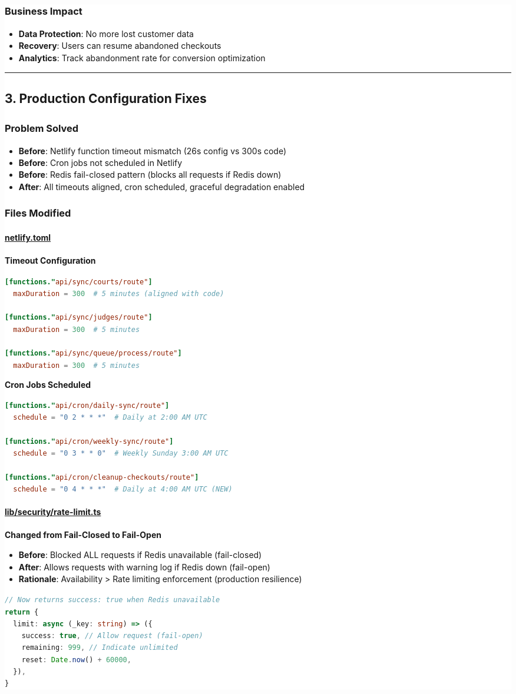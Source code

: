 ### Business Impact
- **Data Protection**: No more lost customer data
- **Recovery**: Users can resume abandoned checkouts
- **Analytics**: Track abandonment rate for conversion optimization

---

## 3. Production Configuration Fixes

### Problem Solved
- **Before**: Netlify function timeout mismatch (26s config vs 300s code)
- **Before**: Cron jobs not scheduled in Netlify
- **Before**: Redis fail-closed pattern (blocks all requests if Redis down)
- **After**: All timeouts aligned, cron scheduled, graceful degradation enabled

### Files Modified

#### [netlify.toml](netlify.toml)
**Timeout Configuration**
```toml
[functions."api/sync/courts/route"]
  maxDuration = 300  # 5 minutes (aligned with code)

[functions."api/sync/judges/route"]
  maxDuration = 300  # 5 minutes

[functions."api/sync/queue/process/route"]
  maxDuration = 300  # 5 minutes
```

**Cron Jobs Scheduled**
```toml
[functions."api/cron/daily-sync/route"]
  schedule = "0 2 * * *"  # Daily at 2:00 AM UTC

[functions."api/cron/weekly-sync/route"]
  schedule = "0 3 * * 0"  # Weekly Sunday 3:00 AM UTC

[functions."api/cron/cleanup-checkouts/route"]
  schedule = "0 4 * * *"  # Daily at 4:00 AM UTC (NEW)
```

#### [lib/security/rate-limit.ts](lib/security/rate-limit.ts)
**Changed from Fail-Closed to Fail-Open**
- **Before**: Blocked ALL requests if Redis unavailable (fail-closed)
- **After**: Allows requests with warning log if Redis down (fail-open)
- **Rationale**: Availability > Rate limiting enforcement (production resilience)

```typescript
// Now returns success: true when Redis unavailable
return {
  limit: async (_key: string) => ({
    success: true, // Allow request (fail-open)
    remaining: 999, // Indicate unlimited
    reset: Date.now() + 60000,
  }),
}
```
